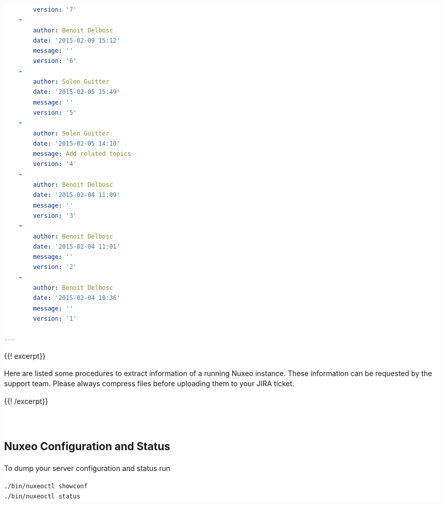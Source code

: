 ```yaml
        version: '7'
    - 
        author: Benoit Delbosc
        date: '2015-02-09 15:12'
        message: ''
        version: '6'
    - 
        author: Solen Guitter
        date: '2015-02-05 15:49'
        message: ''
        version: '5'
    - 
        author: Solen Guitter
        date: '2015-02-05 14:10'
        message: Add related topics
        version: '4'
    - 
        author: Benoit Delbosc
        date: '2015-02-04 11:09'
        message: ''
        version: '3'
    - 
        author: Benoit Delbosc
        date: '2015-02-04 11:01'
        message: ''
        version: '2'
    - 
        author: Benoit Delbosc
        date: '2015-02-04 10:36'
        message: ''
        version: '1'

---
```

{{! excerpt}}

Here are listed some procedures to extract information of a running Nuxeo instance. These information can be requested by the support team. Please always compress files before uploading them to your JIRA ticket.

{{! /excerpt}}

&nbsp;

## Nuxeo Configuration and Status

To dump your server configuration and status run

```
./bin/nuxeoctl showconf
./bin/nuxeoctl status
```
